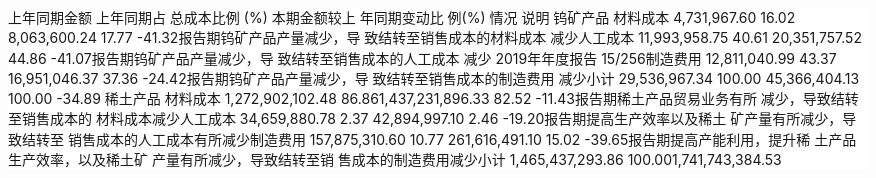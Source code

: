 上年同期金额
上年同期占
总成本比例
(%)
本期金额较上
年同期变动比
例(%)
情况
说明
钨矿产品
材料成本
4,731,967.60
16.02
8,063,600.24
17.77
-41.32报告期钨矿产品产量减少，导
致结转至销售成本的材料成本
减少人工成本
11,993,958.75
40.61
20,351,757.52
44.86
-41.07报告期钨矿产品产量减少，导
致结转至销售成本的人工成本
减少
2019年年度报告
15/256制造费用
12,811,040.99
43.37
16,951,046.37
37.36
-24.42报告期钨矿产品产量减少，导
致结转至销售成本的制造费用
减少小计
29,536,967.34
100.00
45,366,404.13
100.00
-34.89
稀土产品
材料成本
1,272,902,102.48
86.861,437,231,896.33
82.52
-11.43报告期稀土产品贸易业务有所
减少，导致结转至销售成本的
材料成本减少人工成本
34,659,880.78
2.37
42,894,997.10
2.46
-19.20报告期提高生产效率以及稀土
矿产量有所减少，导致结转至
销售成本的人工成本有所减少制造费用
157,875,310.60
10.77
261,616,491.10
15.02
-39.65报告期提高产能利用，提升稀
土产品生产效率，以及稀土矿
产量有所减少，导致结转至销
售成本的制造费用减少小计
1,465,437,293.86
100.001,741,743,384.53